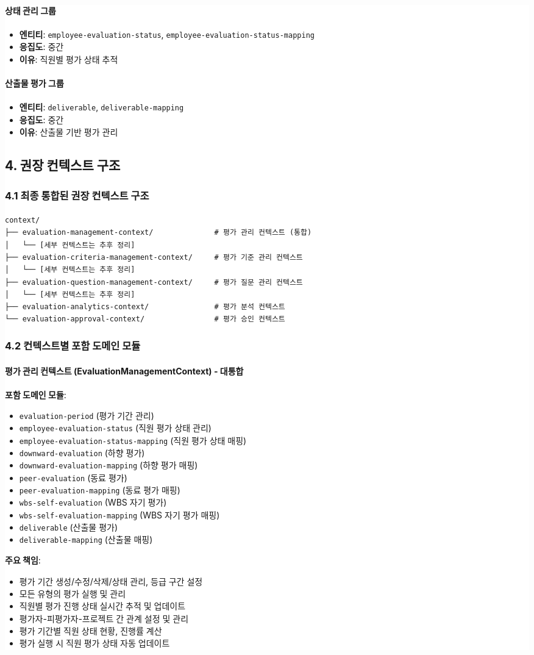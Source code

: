 #### **상태 관리 그룹**

- **엔티티**: `employee-evaluation-status`, `employee-evaluation-status-mapping`
- **응집도**: 중간
- **이유**: 직원별 평가 상태 추적

#### **산출물 평가 그룹**

- **엔티티**: `deliverable`, `deliverable-mapping`
- **응집도**: 중간
- **이유**: 산출물 기반 평가 관리

## 4. 권장 컨텍스트 구조

### 4.1 최종 통합된 권장 컨텍스트 구조

```
context/
├── evaluation-management-context/              # 평가 관리 컨텍스트 (통합)
│   └── [세부 컨텍스트는 추후 정리]
├── evaluation-criteria-management-context/     # 평가 기준 관리 컨텍스트
│   └── [세부 컨텍스트는 추후 정리]
├── evaluation-question-management-context/     # 평가 질문 관리 컨텍스트
│   └── [세부 컨텍스트는 추후 정리]
├── evaluation-analytics-context/               # 평가 분석 컨텍스트
└── evaluation-approval-context/                # 평가 승인 컨텍스트
```

### 4.2 컨텍스트별 포함 도메인 모듈

#### **평가 관리 컨텍스트 (EvaluationManagementContext)** - 대통합

**포함 도메인 모듈**:

- `evaluation-period` (평가 기간 관리)
- `employee-evaluation-status` (직원 평가 상태 관리)
- `employee-evaluation-status-mapping` (직원 평가 상태 매핑)
- `downward-evaluation` (하향 평가)
- `downward-evaluation-mapping` (하향 평가 매핑)
- `peer-evaluation` (동료 평가)
- `peer-evaluation-mapping` (동료 평가 매핑)
- `wbs-self-evaluation` (WBS 자기 평가)
- `wbs-self-evaluation-mapping` (WBS 자기 평가 매핑)
- `deliverable` (산출물 평가)
- `deliverable-mapping` (산출물 매핑)

**주요 책임**:

- 평가 기간 생성/수정/삭제/상태 관리, 등급 구간 설정
- 모든 유형의 평가 실행 및 관리
- 직원별 평가 진행 상태 실시간 추적 및 업데이트
- 평가자-피평가자-프로젝트 간 관계 설정 및 관리
- 평가 기간별 직원 상태 현황, 진행률 계산
- 평가 실행 시 직원 평가 상태 자동 업데이트
